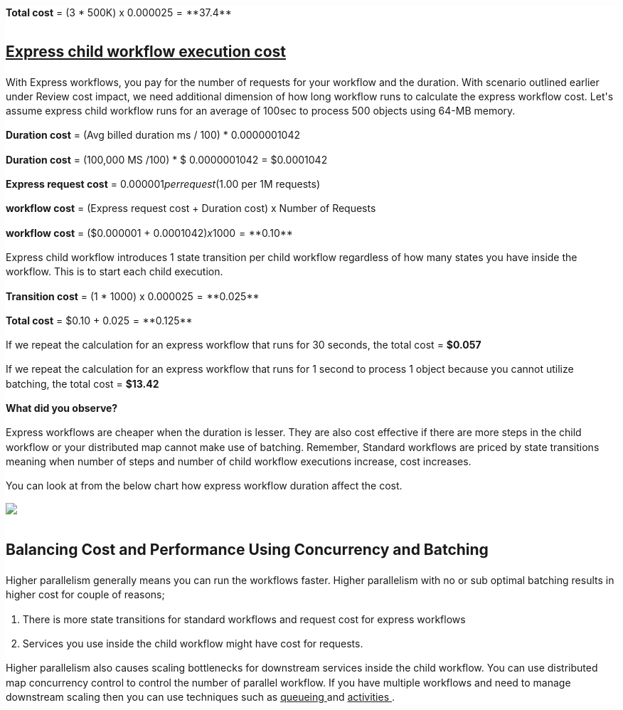**Total cost** = (3 * 500K) x $0.000025 = **$37.4**

## [Express child workflow execution cost](https://catalog.us-east-1.prod.workshops.aws/workshops/2a22e604-2f2e-4d7b-85a8-33b38c999234/en-US/advanced/optimization/workflow-type#express-child-workflow-execution-cost)

With Express workflows, you pay for the number of requests for your workflow and the duration. With scenario outlined earlier under Review cost impact, we need additional dimension of how long workflow runs to calculate the express workflow cost. Let's assume express child workflow runs for an average of 100sec to process 500 objects using 64-MB memory.

**Duration cost** = (Avg billed duration ms / 100) * 0.0000001042

**Duration cost** = (100,000 MS /100) * $ 0.0000001042 = $0.0001042

**Express request cost** = $0.000001 per request ($1.00 per 1M requests)

**workflow cost** = (Express request cost + Duration cost) x Number of Requests

**workflow cost** = ($0.000001 + $0.0001042) x 1000 = **$0.10**

Express child workflow introduces 1 state transition per child workflow regardless of how many states you have inside the workflow. This is to start each child execution.

**Transition cost** = (1 * 1000) x $0.000025 = **$0.025**

**Total cost** = $0.10 + $0.025 = **$0.125**

If we repeat the calculation for an express workflow that runs for 30 seconds, the total cost = **$0.057**

If we repeat the calculation for an express workflow that runs for 1 second to process 1 object because you cannot utilize batching, the total cost = **$13.42**

**What did you observe?**

Express workflows are cheaper when the duration is lesser. They are also cost effective if there are more steps in the child workflow or your distributed map cannot make use of batching. Remember, Standard workflows are priced by state transitions meaning when number of steps and number of child workflow executions increase, cost increases.

You can look at from the below chart how express workflow duration affect the cost.

![](https://cdn-images-1.medium.com/max/4000/0*cmBFqFhnEUna8N37.png)

## Balancing Cost and Performance Using Concurrency and Batching

Higher parallelism generally means you can run the workflows faster. Higher parallelism with no or sub optimal batching results in higher cost for couple of reasons;

 1. There is more state transitions for standard workflows and request cost for express workflows

 2. Services you use inside the child workflow might have cost for requests.

Higher parallelism also causes scaling bottlenecks for downstream services inside the child workflow. You can use distributed map concurrency control to control the number of parallel workflow. If you have multiple workflows and need to manage downstream scaling then you can use techniques such as [queueing ](https://docs.aws.amazon.com/step-functions/latest/dg/connect-sqs.html)and [activities ](https://docs.aws.amazon.com/step-functions/latest/dg/concepts-activities.html).
